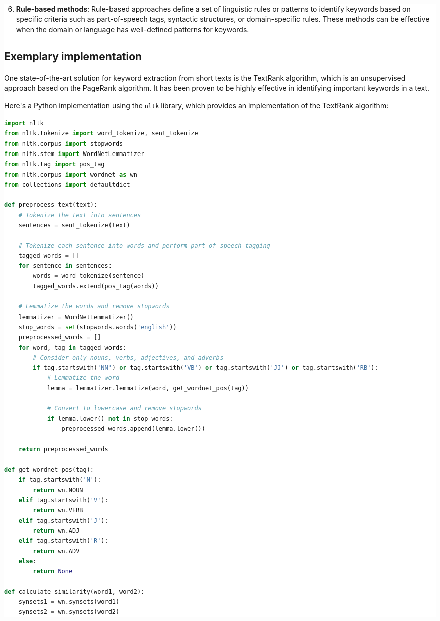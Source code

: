 6. **Rule-based methods**: Rule-based approaches define a set of linguistic rules or patterns to identify keywords based on specific criteria such as part-of-speech tags, syntactic structures, or domain-specific rules. These methods can be effective when the domain or language has well-defined patterns for keywords.

<a id="exemplary-implementation"></a>
## Exemplary implementation
One state-of-the-art solution for keyword extraction from short texts is the TextRank algorithm, which is an unsupervised approach based on the PageRank algorithm. It has been proven to be highly effective in identifying important keywords in a text.

Here's a Python implementation using the `nltk` library, which provides an implementation of the TextRank algorithm:
```python
import nltk
from nltk.tokenize import word_tokenize, sent_tokenize
from nltk.corpus import stopwords
from nltk.stem import WordNetLemmatizer
from nltk.tag import pos_tag
from nltk.corpus import wordnet as wn
from collections import defaultdict

def preprocess_text(text):
    # Tokenize the text into sentences
    sentences = sent_tokenize(text)
    
    # Tokenize each sentence into words and perform part-of-speech tagging
    tagged_words = []
    for sentence in sentences:
        words = word_tokenize(sentence)
        tagged_words.extend(pos_tag(words))
    
    # Lemmatize the words and remove stopwords
    lemmatizer = WordNetLemmatizer()
    stop_words = set(stopwords.words('english'))
    preprocessed_words = []
    for word, tag in tagged_words:
        # Consider only nouns, verbs, adjectives, and adverbs
        if tag.startswith('NN') or tag.startswith('VB') or tag.startswith('JJ') or tag.startswith('RB'):
            # Lemmatize the word
            lemma = lemmatizer.lemmatize(word, get_wordnet_pos(tag))
            
            # Convert to lowercase and remove stopwords
            if lemma.lower() not in stop_words:
                preprocessed_words.append(lemma.lower())
    
    return preprocessed_words

def get_wordnet_pos(tag):
    if tag.startswith('N'):
        return wn.NOUN
    elif tag.startswith('V'):
        return wn.VERB
    elif tag.startswith('J'):
        return wn.ADJ
    elif tag.startswith('R'):
        return wn.ADV
    else:
        return None

def calculate_similarity(word1, word2):
    synsets1 = wn.synsets(word1)
    synsets2 = wn.synsets(word2)
```